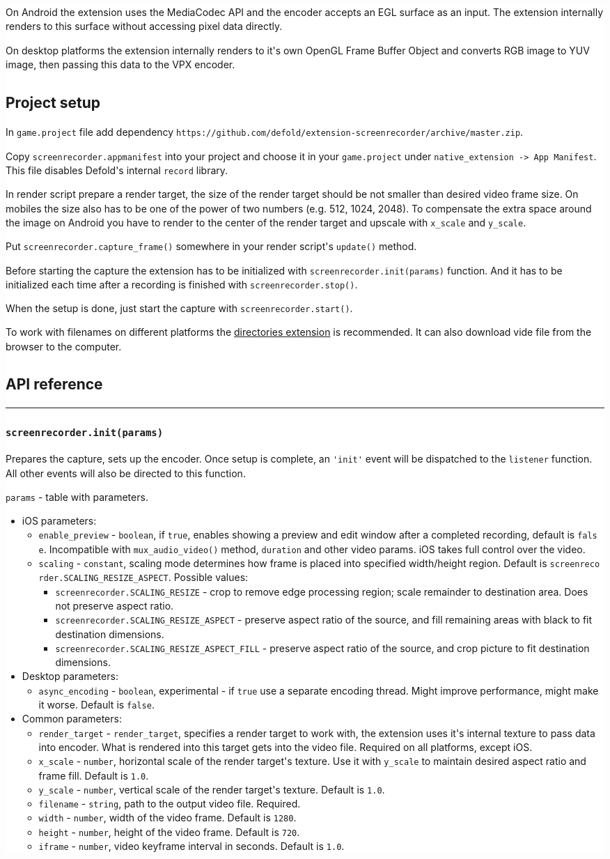 On Android the extension uses the MediaCodec API and the encoder accepts an EGL surface as an input. The extension internally renders to this surface without accessing pixel data directly.

On desktop platforms the extension internally renders to it's own OpenGL Frame Buffer Object and converts RGB image to YUV image, then passing this data to the VPX encoder.

## Project setup

In `game.project` file add dependency `https://github.com/defold/extension-screenrecorder/archive/master.zip`.

Copy `screenrecorder.appmanifest` into your project and choose it in your `game.project` under `native_extension -> App Manifest`. This file disables Defold's internal `record` library.

In render script prepare a render target, the size of the render target should be not smaller than desired video frame size. On mobiles the size also has to be one of the power of two numbers (e.g. 512, 1024, 2048). To compensate the extra space around the image on Android you have to render to the center of the render target and upscale with `x_scale` and `y_scale`.

Put `screenrecorder.capture_frame()` somewhere in your render script's `update()` method.

Before starting the capture the extension has to be initialized with `screenrecorder.init(params)` function. And it has to be initialized each time after a recording is finished with `screenrecorder.stop()`.

When the setup is done, just start the capture with `screenrecorder.start()`.

To work with filenames on different platforms the [directories extension](https://www.defold.com/community/projects/121601/) is recommended. It can also download vide file from the browser to the computer.

## API reference
___
### `screenrecorder.init(params)`

Prepares the capture, sets up the encoder. Once setup is complete, an `'init'` event will be dispatched to the `listener` function. All other events will also be directed to this function.

`params` - table with parameters.

* iOS parameters:
	* `enable_preview` - `boolean`, if `true`, enables showing a preview and edit window after a completed recording, default is `false`. Incompatible with `mux_audio_video()` method, `duration` and other video params. iOS takes full control over the video.
	* `scaling` - `constant`, scaling mode determines how frame is placed into specified width/height region. Default is `screenrecorder.SCALING_RESIZE_ASPECT`. Possible values:
		* `screenrecorder.SCALING_RESIZE` - crop to remove edge processing region; scale remainder to destination area.  Does not preserve aspect ratio.
		* `screenrecorder.SCALING_RESIZE_ASPECT` - preserve aspect ratio of the source, and fill remaining areas with black to fit destination dimensions.
		* `screenrecorder.SCALING_RESIZE_ASPECT_FILL` - preserve aspect ratio of the source, and crop picture to fit destination dimensions.
* Desktop parameters:
	* `async_encoding` - `boolean`, experimental - if `true` use a separate encoding thread. Might improve performance, might make it worse. Default is `false`.
* Common parameters:
	* `render_target` - `render_target`, specifies a render target to work with, the extension uses it's internal texture to pass data into encoder. What is rendered into this target gets into the video file. Required on all platforms, except iOS.
	* `x_scale` - `number`, horizontal scale of the render target's texture. Use it with `y_scale` to maintain desired aspect ratio and frame fill. Default is `1.0`.
	* `y_scale` - `number`, vertical scale of the render target's texture. Default is `1.0`.
	* `filename` - `string`, path to the output video file. Required.
	* `width` - `number`, width of the video frame. Default is `1280`.
	* `height` - `number`, height of the video frame. Default is `720`.
	* `iframe` - `number`, video keyframe interval in seconds. Default is `1.0`.